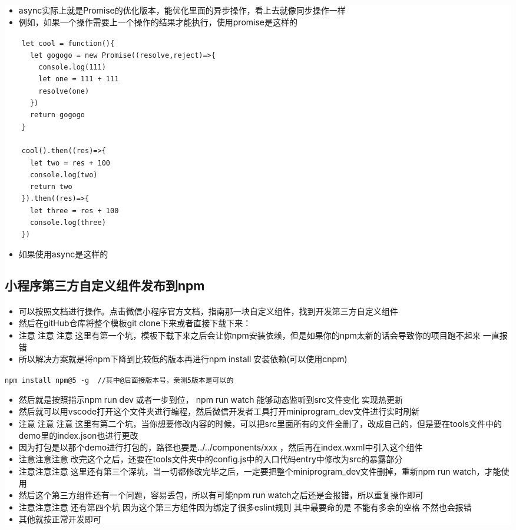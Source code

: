 * async实际上就是Promise的优化版本，能优化里面的异步操作，看上去就像同步操作一样
* 例如，如果一个操作需要上一个操作的结果才能执行，使用promise是这样的
```
	let cool = function(){
      let gogogo = new Promise((resolve,reject)=>{
        console.log(111)
        let one = 111 + 111
        resolve(one)
      })
      return gogogo
    }
	
    cool().then((res)=>{
      let two = res + 100
      console.log(two)
      return two
    }).then((res)=>{
      let three = res + 100
      console.log(three)
    })
```
* 如果使用async是这样的
```

```

## 小程序第三方自定义组件发布到npm
* 可以按照文档进行操作。点击微信小程序官方文档，指南那一块自定义组件，找到开发第三方自定义组件
* 然后在gitHub仓库将整个模板git clone下来或者直接下载下来：[](https://github.com/wechat-miniprogram/miniprogram-custom-component)
* 注意 注意 注意 这里有第一个坑，模板下载下来之后会让你npm安装依赖，但是如果你的npm太新的话会导致你的项目跑不起来 一直报错
* 所以解决方案就是将npm下降到比较低的版本再进行npm install 安装依赖(可以使用cnpm)
```
npm install npm@5 -g  //其中@后面接版本号，亲测5版本是可以的
```
* 然后就是按照指示npm run dev 或者一步到位， npm run watch 能够动态监听到src文件变化 实现热更新
* 然后就可以用vscode打开这个文件夹进行编程，然后微信开发者工具打开miniprogram_dev文件进行实时刷新
* 注意 注意 注意 这里有第二个坑，当你想要修改内容的时候，可以把src里面所有的文件全删了，改成自己的，但是要在tools文件中的demo里的index.json也进行更改
* 因为打包是以那个demo进行打包的，路径也要是../../components/xxx ，然后再在index.wxml中引入这个组件
* 注意注意注意 改完这个之后，还要在tools文件夹中的config.js中的入口代码entry中修改为src的暴露部分
* 注意注意注意 这里还有第三个深坑，当一切都修改完毕之后，一定要把整个miniprogram_dev文件删掉，重新npm run watch，才能使用
* 然后这个第三方组件还有一个问题，容易丢包，所以有可能npm run watch之后还是会报错，所以重复操作即可
* 注意注意注意 还有第四个坑 因为这个第三方组件因为绑定了很多eslint规则 其中最要命的是 不能有多余的空格 不然也会报错
* 其他就按正常开发即可